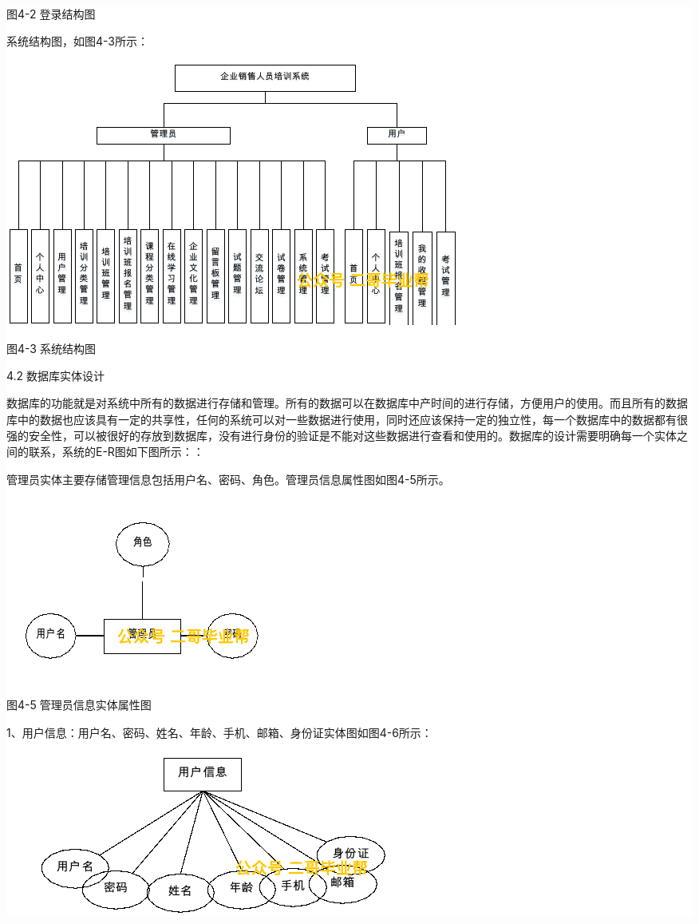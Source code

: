 图4-2 登录结构图

系统结构图，如图4-3所示：

![](/md/blog.006.png)

图4-3 系统结构图

4.2  数据库实体设计

数据库的功能就是对系统中所有的数据进行存储和管理。所有的数据可以在数据库中产时间的进行存储，方便用户的使用。而且所有的数据库中的数据也应该具有一定的共享性，任何的系统可以对一些数据进行使用，同时还应该保持一定的独立性，每一个数据库中的数据都有很强的安全性，可以被很好的存放到数据库，没有进行身份的验证是不能对这些数据进行查看和使用的。数据库的设计需要明确每一个实体之间的联系，系统的E-R图如下图所示：：

管理员实体主要存储管理信息包括用户名、密码、角色。管理员信息属性图如图4-5所示。

![](/md/blog.007.png)

图4-5 管理员信息实体属性图

1、用户信息：用户名、密码、姓名、年龄、手机、邮箱、身份证实体图如图4-6所示：

![](/md/blog.008.png)
